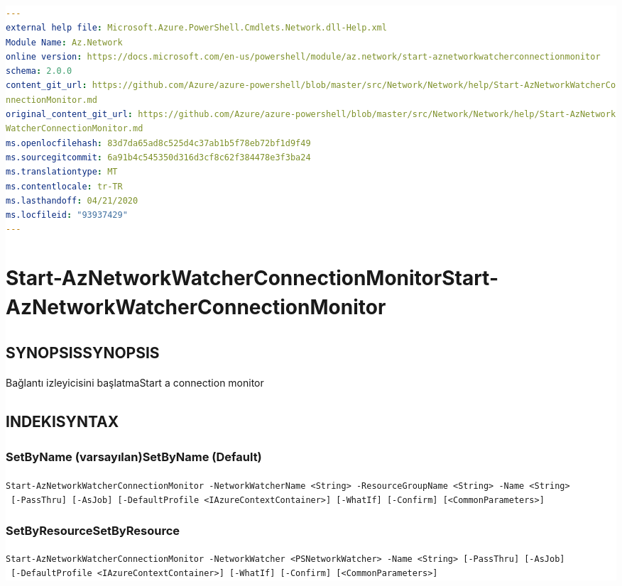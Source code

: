 ```yaml
---
external help file: Microsoft.Azure.PowerShell.Cmdlets.Network.dll-Help.xml
Module Name: Az.Network
online version: https://docs.microsoft.com/en-us/powershell/module/az.network/start-aznetworkwatcherconnectionmonitor
schema: 2.0.0
content_git_url: https://github.com/Azure/azure-powershell/blob/master/src/Network/Network/help/Start-AzNetworkWatcherConnectionMonitor.md
original_content_git_url: https://github.com/Azure/azure-powershell/blob/master/src/Network/Network/help/Start-AzNetworkWatcherConnectionMonitor.md
ms.openlocfilehash: 83d7da65ad8c525d4c37ab1b5f78eb72bf1d9f49
ms.sourcegitcommit: 6a91b4c545350d316d3cf8c62f384478e3f3ba24
ms.translationtype: MT
ms.contentlocale: tr-TR
ms.lasthandoff: 04/21/2020
ms.locfileid: "93937429"
---
```

# <span data-ttu-id="51a7b-101">Start-AzNetworkWatcherConnectionMonitor</span><span class="sxs-lookup"><span data-stu-id="51a7b-101">Start-AzNetworkWatcherConnectionMonitor</span></span>

## <span data-ttu-id="51a7b-102">SYNOPSIS</span><span class="sxs-lookup"><span data-stu-id="51a7b-102">SYNOPSIS</span></span>
<span data-ttu-id="51a7b-103">Bağlantı izleyicisini başlatma</span><span class="sxs-lookup"><span data-stu-id="51a7b-103">Start a connection monitor</span></span>

## <span data-ttu-id="51a7b-104">INDEKI</span><span class="sxs-lookup"><span data-stu-id="51a7b-104">SYNTAX</span></span>

### <span data-ttu-id="51a7b-105">SetByName (varsayılan)</span><span class="sxs-lookup"><span data-stu-id="51a7b-105">SetByName (Default)</span></span>
```
Start-AzNetworkWatcherConnectionMonitor -NetworkWatcherName <String> -ResourceGroupName <String> -Name <String>
 [-PassThru] [-AsJob] [-DefaultProfile <IAzureContextContainer>] [-WhatIf] [-Confirm] [<CommonParameters>]
```

### <span data-ttu-id="51a7b-106">SetByResource</span><span class="sxs-lookup"><span data-stu-id="51a7b-106">SetByResource</span></span>
```
Start-AzNetworkWatcherConnectionMonitor -NetworkWatcher <PSNetworkWatcher> -Name <String> [-PassThru] [-AsJob]
 [-DefaultProfile <IAzureContextContainer>] [-WhatIf] [-Confirm] [<CommonParameters>]
```
